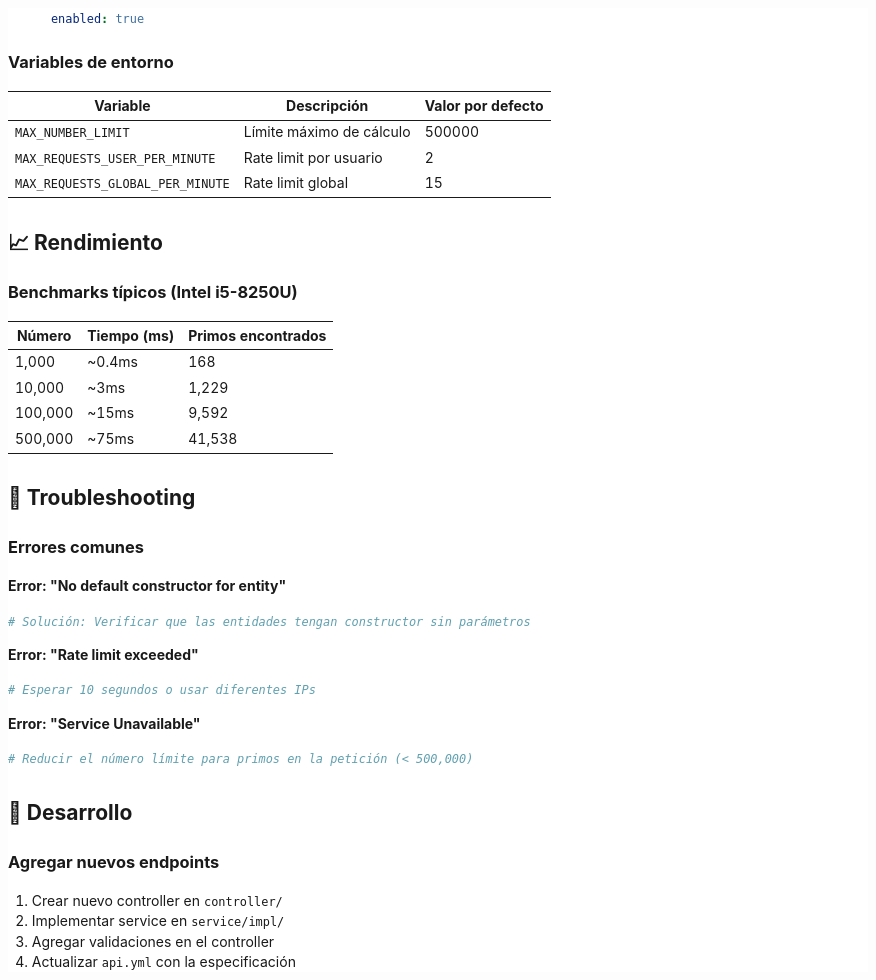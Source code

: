 ```yaml
      enabled: true
```

### Variables de entorno

| Variable | Descripción | Valor por defecto |
|----------|-------------|-------------------|
| `MAX_NUMBER_LIMIT` | Límite máximo de cálculo | 500000 |
| `MAX_REQUESTS_USER_PER_MINUTE` | Rate limit por usuario | 2 |
| `MAX_REQUESTS_GLOBAL_PER_MINUTE` | Rate limit global | 15 |

## 📈 Rendimiento

### Benchmarks típicos (Intel i5-8250U)

| Número | Tiempo (ms) | Primos encontrados |
|--------|-------------|-------------------|
| 1,000 | ~0.4ms | 168 |
| 10,000 | ~3ms | 1,229 |
| 100,000 | ~15ms | 9,592 |
| 500,000 | ~75ms | 41,538 |

## 🐛 Troubleshooting

### Errores comunes

**Error: "No default constructor for entity"**
```bash
# Solución: Verificar que las entidades tengan constructor sin parámetros
```

**Error: "Rate limit exceeded"**
```bash
# Esperar 10 segundos o usar diferentes IPs
```

**Error: "Service Unavailable"**
```bash
# Reducir el número límite para primos en la petición (< 500,000)
```

## 🚀 Desarrollo

### Agregar nuevos endpoints

1. Crear nuevo controller en `controller/`
2. Implementar service en `service/impl/`
3. Agregar validaciones en el controller
4. Actualizar `api.yml` con la especificación
